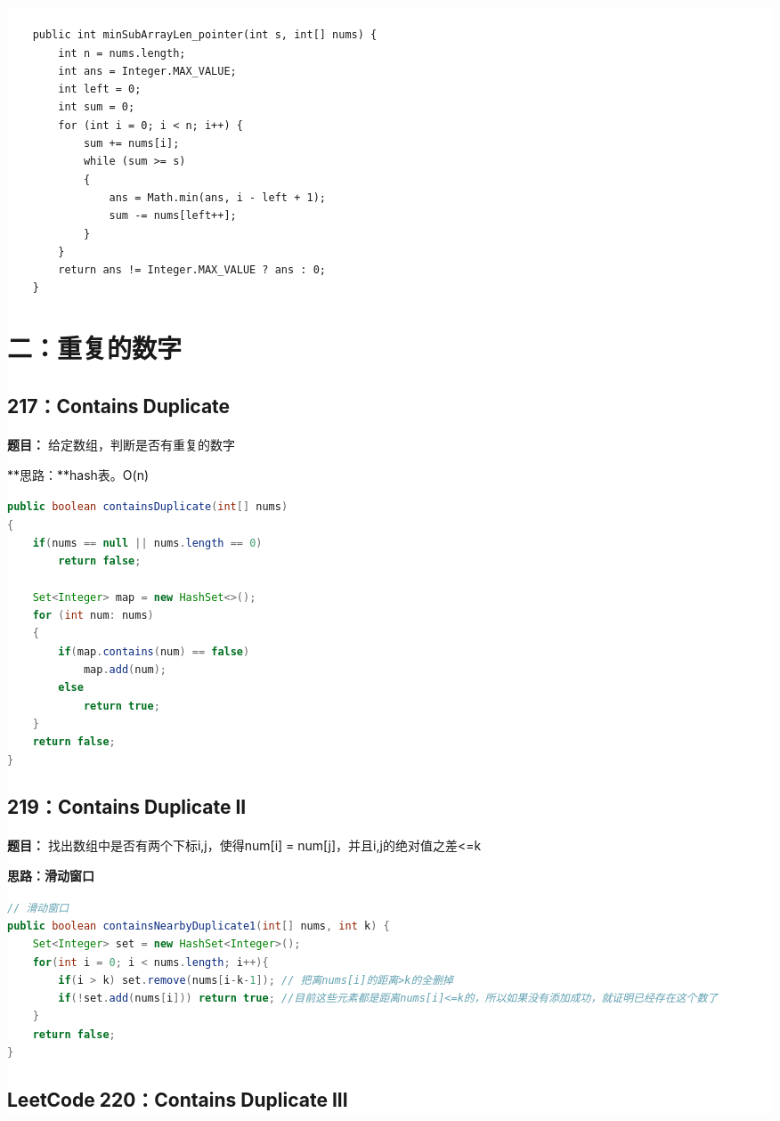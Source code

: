 ```

    public int minSubArrayLen_pointer(int s, int[] nums) {
        int n = nums.length;
        int ans = Integer.MAX_VALUE;
        int left = 0;
        int sum = 0;
        for (int i = 0; i < n; i++) {
            sum += nums[i];
            while (sum >= s)
            {
                ans = Math.min(ans, i - left + 1);
                sum -= nums[left++];
            }
        }
        return ans != Integer.MAX_VALUE ? ans : 0;
    }
```
# 二：重复的数字

## 217：Contains Duplicate

**题目：** 给定数组，判断是否有重复的数字

**思路：**hash表。O(n)

```java
public boolean containsDuplicate(int[] nums)
{
    if(nums == null || nums.length == 0)
        return false;

    Set<Integer> map = new HashSet<>();
    for (int num: nums)
    {
        if(map.contains(num) == false)
            map.add(num);
        else
            return true;
    }
    return false;
}
```

## 219：Contains Duplicate II 

**题目：** 找出数组中是否有两个下标i,j，使得num[i] = num[j]，并且i,j的绝对值之差<=k

**思路：滑动窗口**

```java
// 滑动窗口
public boolean containsNearbyDuplicate1(int[] nums, int k) {
    Set<Integer> set = new HashSet<Integer>();
    for(int i = 0; i < nums.length; i++){
        if(i > k) set.remove(nums[i-k-1]); // 把离nums[i]的距离>k的全删掉
        if(!set.add(nums[i])) return true; //目前这些元素都是距离nums[i]<=k的，所以如果没有添加成功，就证明已经存在这个数了
    }
    return false;
}
```
## LeetCode 220：Contains Duplicate III
